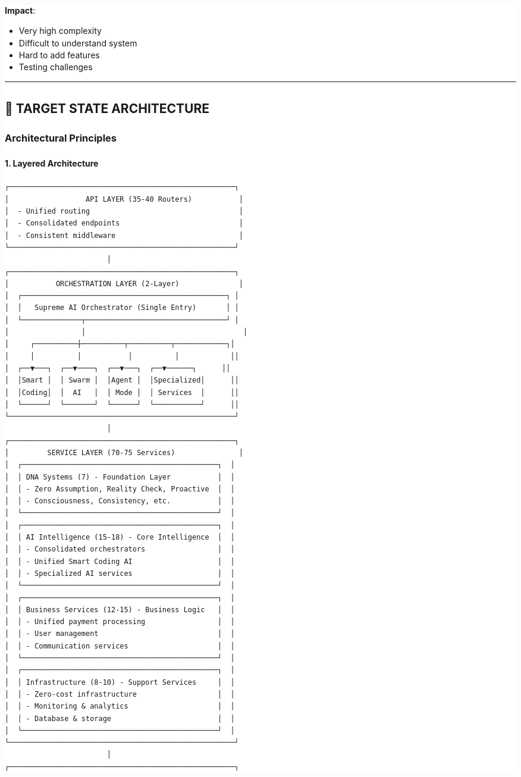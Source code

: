 **Impact**:
- Very high complexity
- Difficult to understand system
- Hard to add features
- Testing challenges

---

## 🎯 TARGET STATE ARCHITECTURE

### Architectural Principles

#### 1. Layered Architecture
```
┌─────────────────────────────────────────────────────┐
│                  API LAYER (35-40 Routers)           │
│  - Unified routing                                   │
│  - Consolidated endpoints                            │
│  - Consistent middleware                             │
└─────────────────────────────────────────────────────┘
                        │
┌─────────────────────────────────────────────────────┐
│           ORCHESTRATION LAYER (2-Layer)              │
│  ┌────────────────────────────────────────────────┐ │
│  │   Supreme AI Orchestrator (Single Entry)       │ │
│  └──────────────┬─────────────────────────────────┘ │
│                 │                                     │
│     ┌──────────┼──────────┬──────────┬────────────┐│
│     │          │           │          │            ││
│  ┌──▼───┐  ┌──▼────┐  ┌──▼───┐  ┌──▼──────┐      ││
│  │Smart │  │ Swarm │  │Agent │  │Specialized│      ││
│  │Coding│  │  AI   │  │ Mode │  │ Services  │      ││
│  └──────┘  └───────┘  └──────┘  └───────────┘      ││
└─────────────────────────────────────────────────────┘
                        │
┌─────────────────────────────────────────────────────┐
│         SERVICE LAYER (70-75 Services)               │
│  ┌──────────────────────────────────────────────┐  │
│  │ DNA Systems (7) - Foundation Layer           │  │
│  │ - Zero Assumption, Reality Check, Proactive  │  │
│  │ - Consciousness, Consistency, etc.           │  │
│  └──────────────────────────────────────────────┘  │
│  ┌──────────────────────────────────────────────┐  │
│  │ AI Intelligence (15-18) - Core Intelligence  │  │
│  │ - Consolidated orchestrators                 │  │
│  │ - Unified Smart Coding AI                    │  │
│  │ - Specialized AI services                    │  │
│  └──────────────────────────────────────────────┘  │
│  ┌──────────────────────────────────────────────┐  │
│  │ Business Services (12-15) - Business Logic   │  │
│  │ - Unified payment processing                 │  │
│  │ - User management                            │  │
│  │ - Communication services                     │  │
│  └──────────────────────────────────────────────┘  │
│  ┌──────────────────────────────────────────────┐  │
│  │ Infrastructure (8-10) - Support Services     │  │
│  │ - Zero-cost infrastructure                   │  │
│  │ - Monitoring & analytics                     │  │
│  │ - Database & storage                         │  │
│  └──────────────────────────────────────────────┘  │
└─────────────────────────────────────────────────────┘
                        │
┌─────────────────────────────────────────────────────┐
```